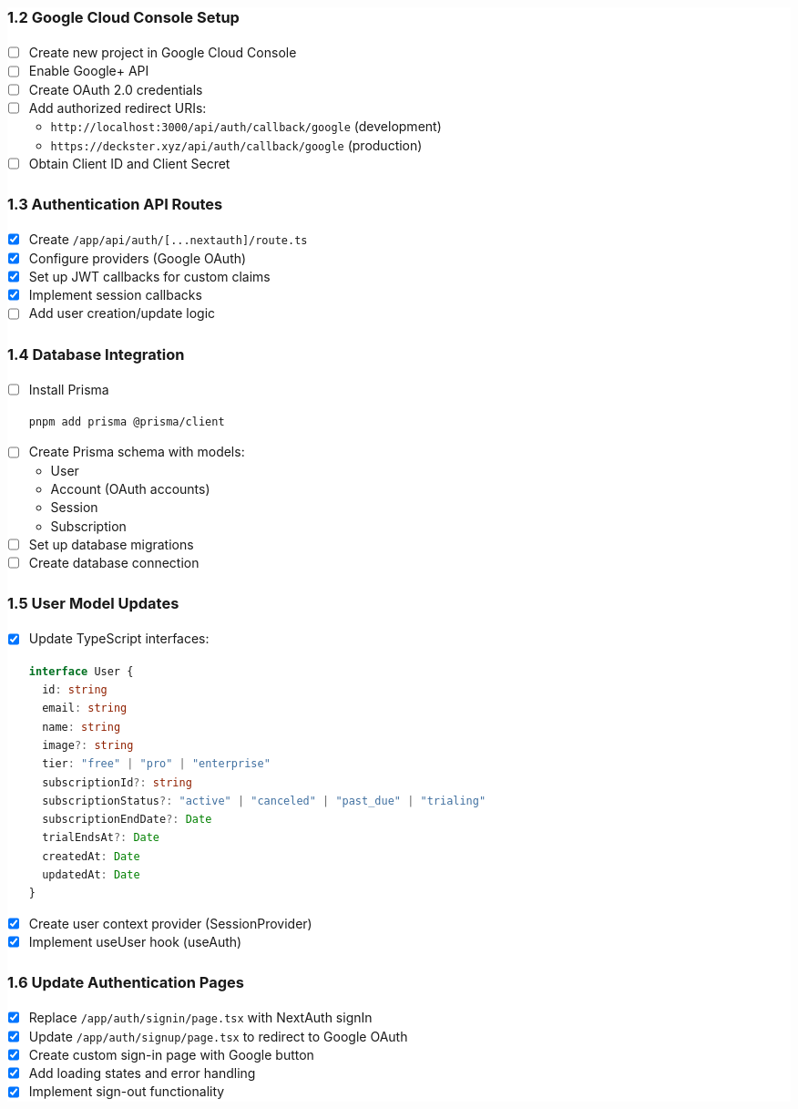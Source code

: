 ### 1.2 Google Cloud Console Setup
- [ ] Create new project in Google Cloud Console
- [ ] Enable Google+ API
- [ ] Create OAuth 2.0 credentials
- [ ] Add authorized redirect URIs:
  - `http://localhost:3000/api/auth/callback/google` (development)
  - `https://deckster.xyz/api/auth/callback/google` (production)
- [ ] Obtain Client ID and Client Secret

### 1.3 Authentication API Routes
- [x] Create `/app/api/auth/[...nextauth]/route.ts`
- [x] Configure providers (Google OAuth)
- [x] Set up JWT callbacks for custom claims
- [x] Implement session callbacks
- [ ] Add user creation/update logic

### 1.4 Database Integration
- [ ] Install Prisma
  ```bash
  pnpm add prisma @prisma/client
  ```
- [ ] Create Prisma schema with models:
  - User
  - Account (OAuth accounts)
  - Session
  - Subscription
- [ ] Set up database migrations
- [ ] Create database connection

### 1.5 User Model Updates
- [x] Update TypeScript interfaces:
  ```typescript
  interface User {
    id: string
    email: string
    name: string
    image?: string
    tier: "free" | "pro" | "enterprise"
    subscriptionId?: string
    subscriptionStatus?: "active" | "canceled" | "past_due" | "trialing"
    subscriptionEndDate?: Date
    trialEndsAt?: Date
    createdAt: Date
    updatedAt: Date
  }
  ```
- [x] Create user context provider (SessionProvider)
- [x] Implement useUser hook (useAuth)

### 1.6 Update Authentication Pages
- [x] Replace `/app/auth/signin/page.tsx` with NextAuth signIn
- [x] Update `/app/auth/signup/page.tsx` to redirect to Google OAuth
- [x] Create custom sign-in page with Google button
- [x] Add loading states and error handling
- [x] Implement sign-out functionality
